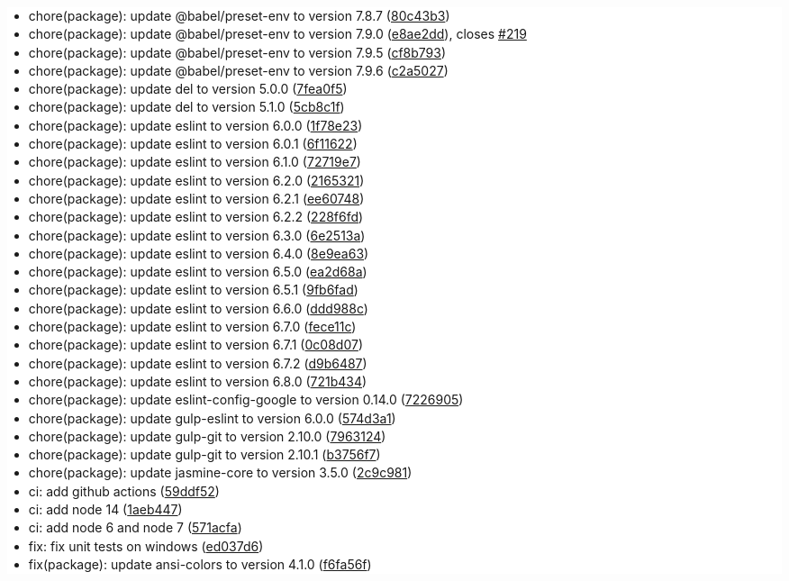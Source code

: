 * chore(package): update @babel/preset-env to version 7.8.7 ([80c43b3](https://github.com/mjeanroy/gulp-header-comment/commit/80c43b3))
* chore(package): update @babel/preset-env to version 7.9.0 ([e8ae2dd](https://github.com/mjeanroy/gulp-header-comment/commit/e8ae2dd)), closes [#219](https://github.com/mjeanroy/gulp-header-comment/issues/219)
* chore(package): update @babel/preset-env to version 7.9.5 ([cf8b793](https://github.com/mjeanroy/gulp-header-comment/commit/cf8b793))
* chore(package): update @babel/preset-env to version 7.9.6 ([c2a5027](https://github.com/mjeanroy/gulp-header-comment/commit/c2a5027))
* chore(package): update del to version 5.0.0 ([7fea0f5](https://github.com/mjeanroy/gulp-header-comment/commit/7fea0f5))
* chore(package): update del to version 5.1.0 ([5cb8c1f](https://github.com/mjeanroy/gulp-header-comment/commit/5cb8c1f))
* chore(package): update eslint to version 6.0.0 ([1f78e23](https://github.com/mjeanroy/gulp-header-comment/commit/1f78e23))
* chore(package): update eslint to version 6.0.1 ([6f11622](https://github.com/mjeanroy/gulp-header-comment/commit/6f11622))
* chore(package): update eslint to version 6.1.0 ([72719e7](https://github.com/mjeanroy/gulp-header-comment/commit/72719e7))
* chore(package): update eslint to version 6.2.0 ([2165321](https://github.com/mjeanroy/gulp-header-comment/commit/2165321))
* chore(package): update eslint to version 6.2.1 ([ee60748](https://github.com/mjeanroy/gulp-header-comment/commit/ee60748))
* chore(package): update eslint to version 6.2.2 ([228f6fd](https://github.com/mjeanroy/gulp-header-comment/commit/228f6fd))
* chore(package): update eslint to version 6.3.0 ([6e2513a](https://github.com/mjeanroy/gulp-header-comment/commit/6e2513a))
* chore(package): update eslint to version 6.4.0 ([8e9ea63](https://github.com/mjeanroy/gulp-header-comment/commit/8e9ea63))
* chore(package): update eslint to version 6.5.0 ([ea2d68a](https://github.com/mjeanroy/gulp-header-comment/commit/ea2d68a))
* chore(package): update eslint to version 6.5.1 ([9fb6fad](https://github.com/mjeanroy/gulp-header-comment/commit/9fb6fad))
* chore(package): update eslint to version 6.6.0 ([ddd988c](https://github.com/mjeanroy/gulp-header-comment/commit/ddd988c))
* chore(package): update eslint to version 6.7.0 ([fece11c](https://github.com/mjeanroy/gulp-header-comment/commit/fece11c))
* chore(package): update eslint to version 6.7.1 ([0c08d07](https://github.com/mjeanroy/gulp-header-comment/commit/0c08d07))
* chore(package): update eslint to version 6.7.2 ([d9b6487](https://github.com/mjeanroy/gulp-header-comment/commit/d9b6487))
* chore(package): update eslint to version 6.8.0 ([721b434](https://github.com/mjeanroy/gulp-header-comment/commit/721b434))
* chore(package): update eslint-config-google to version 0.14.0 ([7226905](https://github.com/mjeanroy/gulp-header-comment/commit/7226905))
* chore(package): update gulp-eslint to version 6.0.0 ([574d3a1](https://github.com/mjeanroy/gulp-header-comment/commit/574d3a1))
* chore(package): update gulp-git to version 2.10.0 ([7963124](https://github.com/mjeanroy/gulp-header-comment/commit/7963124))
* chore(package): update gulp-git to version 2.10.1 ([b3756f7](https://github.com/mjeanroy/gulp-header-comment/commit/b3756f7))
* chore(package): update jasmine-core to version 3.5.0 ([2c9c981](https://github.com/mjeanroy/gulp-header-comment/commit/2c9c981))
* ci: add github actions ([59ddf52](https://github.com/mjeanroy/gulp-header-comment/commit/59ddf52))
* ci: add node 14 ([1aeb447](https://github.com/mjeanroy/gulp-header-comment/commit/1aeb447))
* ci: add node 6 and node 7 ([571acfa](https://github.com/mjeanroy/gulp-header-comment/commit/571acfa))
* fix: fix unit tests on windows ([ed037d6](https://github.com/mjeanroy/gulp-header-comment/commit/ed037d6))
* fix(package): update ansi-colors to version 4.1.0 ([f6fa56f](https://github.com/mjeanroy/gulp-header-comment/commit/f6fa56f))